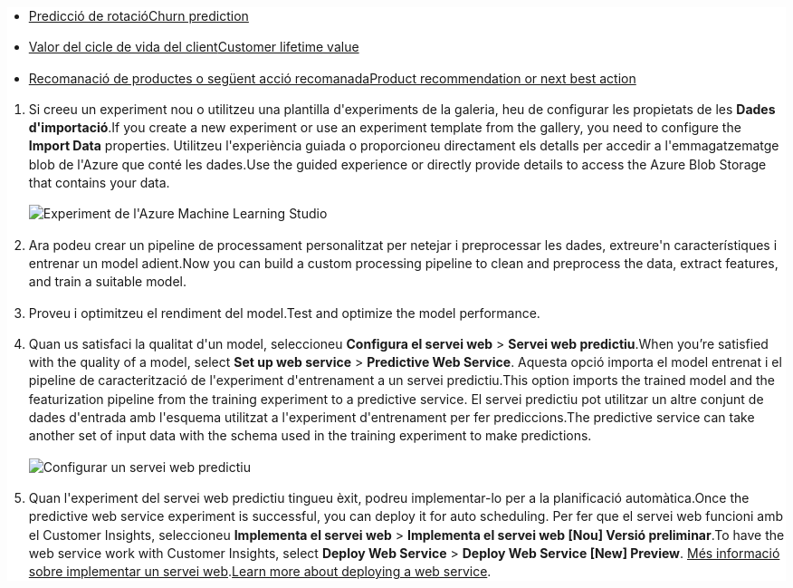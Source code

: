 - [<span data-ttu-id="f455b-126">Predicció de rotació</span><span class="sxs-lookup"><span data-stu-id="f455b-126">Churn prediction</span></span>](#churn-analysis)

- [<span data-ttu-id="f455b-127">Valor del cicle de vida del client</span><span class="sxs-lookup"><span data-stu-id="f455b-127">Customer lifetime value</span></span>](#customer-lifetime-value-prediction)

- [<span data-ttu-id="f455b-128">Recomanació de productes o següent acció recomanada</span><span class="sxs-lookup"><span data-stu-id="f455b-128">Product recommendation or next best action</span></span>](#productrecommendation-or-next-best-action)

1. <span data-ttu-id="f455b-129">Si creeu un experiment nou o utilitzeu una plantilla d'experiments de la galeria, heu de configurar les propietats de les **Dades d'importació**.</span><span class="sxs-lookup"><span data-stu-id="f455b-129">If you create a new experiment or use an experiment template from the gallery, you need to configure the **Import Data** properties.</span></span> <span data-ttu-id="f455b-130">Utilitzeu l'experiència guiada o proporcioneu directament els detalls per accedir a l'emmagatzematge blob de l'Azure que conté les dades.</span><span class="sxs-lookup"><span data-stu-id="f455b-130">Use the guided experience or directly provide details to access the Azure Blob Storage that contains your data.</span></span>  

   ![Experiment de l'Azure Machine Learning Studio](media/azure-machine-learning-studio-experiment.png)

1. <span data-ttu-id="f455b-132">Ara podeu crear un pipeline de processament personalitzat per netejar i preprocessar les dades, extreure'n característiques i entrenar un model adient.</span><span class="sxs-lookup"><span data-stu-id="f455b-132">Now you can build a custom processing pipeline to clean and preprocess the data, extract features, and train a suitable model.</span></span>

1. <span data-ttu-id="f455b-133">Proveu i optimitzeu el rendiment del model.</span><span class="sxs-lookup"><span data-stu-id="f455b-133">Test and optimize the model performance.</span></span>

1. <span data-ttu-id="f455b-134">Quan us satisfaci la qualitat d'un model, seleccioneu **Configura el servei web** > **Servei web predictiu**.</span><span class="sxs-lookup"><span data-stu-id="f455b-134">When you’re satisfied with the quality of a model, select **Set up web service** > **Predictive Web Service**.</span></span> <span data-ttu-id="f455b-135">Aquesta opció importa el model entrenat i el pipeline de caracterització de l'experiment d'entrenament a un servei predictiu.</span><span class="sxs-lookup"><span data-stu-id="f455b-135">This option imports the trained model and the featurization pipeline from the training experiment to a predictive service.</span></span> <span data-ttu-id="f455b-136">El servei predictiu pot utilitzar un altre conjunt de dades d'entrada amb l'esquema utilitzat a l'experiment d'entrenament per fer prediccions.</span><span class="sxs-lookup"><span data-stu-id="f455b-136">The predictive service can take another set of input data with the schema used in the training experiment to make predictions.</span></span>

   ![Configurar un servei web predictiu](media/predictive-webservice-control.png)

1. <span data-ttu-id="f455b-138">Quan l'experiment del servei web predictiu tingueu èxit, podreu implementar-lo per a la planificació automàtica.</span><span class="sxs-lookup"><span data-stu-id="f455b-138">Once the predictive web service experiment is successful, you can deploy it for auto scheduling.</span></span> <span data-ttu-id="f455b-139">Per fer que el servei web funcioni amb el Customer Insights, seleccioneu **Implementa el servei web** > **Implementa el servei web [Nou] Versió preliminar**.</span><span class="sxs-lookup"><span data-stu-id="f455b-139">To have the web service work with Customer Insights, select **Deploy Web Service** > **Deploy Web Service [New] Preview**.</span></span> <span data-ttu-id="f455b-140">[Més informació sobre implementar un servei web](https://docs.microsoft.com/azure/machine-learning/studio/deploy-a-machine-learning-web-service).</span><span class="sxs-lookup"><span data-stu-id="f455b-140">[Learn more about deploying a web service](https://docs.microsoft.com/azure/machine-learning/studio/deploy-a-machine-learning-web-service).</span></span>
